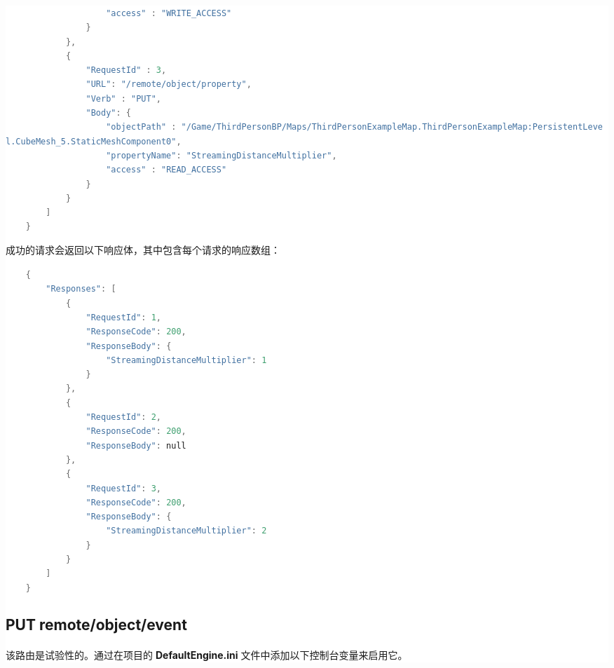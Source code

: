 ```cpp
					"access" : "WRITE_ACCESS"
				}
			},
			{
				"RequestId" : 3,
				"URL": "/remote/object/property",
				"Verb" : "PUT",
				"Body": {
					"objectPath" : "/Game/ThirdPersonBP/Maps/ThirdPersonExampleMap.ThirdPersonExampleMap:PersistentLevel.CubeMesh_5.StaticMeshComponent0",
					"propertyName": "StreamingDistanceMultiplier",
					"access" : "READ_ACCESS"
				}
			}
		]
	}

```

成功的请求会返回以下响应体，其中包含每个请求的响应数组：

```cpp
	{
		"Responses": [
			{
				"RequestId": 1,
				"ResponseCode": 200,
				"ResponseBody": {
					"StreamingDistanceMultiplier": 1
				}
			},
			{
				"RequestId": 2,
				"ResponseCode": 200,
				"ResponseBody": null
			},
			{
				"RequestId": 3,
				"ResponseCode": 200,
				"ResponseBody": {
					"StreamingDistanceMultiplier": 2
				}
			}
		]
	}

```

## PUT remote/object/event

该路由是试验性的。通过在项目的 **DefaultEngine.ini** 文件中添加以下控制台变量来启用它。
